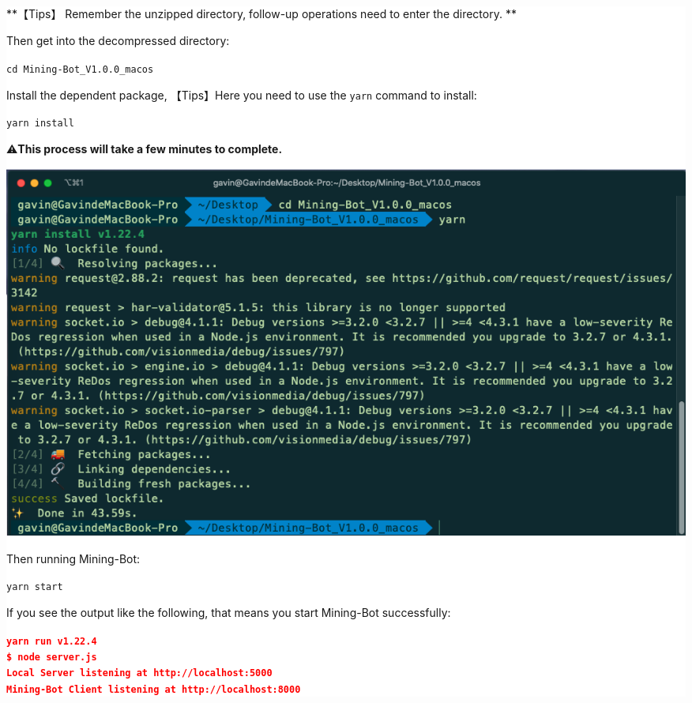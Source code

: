**【Tips】 Remember the unzipped directory, follow-up operations need to enter the directory. **

Then get into the decompressed directory:

```shell
cd Mining-Bot_V1.0.0_macos
```

Install the dependent package, 【Tips】Here you need to use the `yarn` command to install:

```shell
yarn install
```

:warning:**This process will take a few minutes to complete.**

![yarn_install_mac](assets/yarn_install_mac.png)

Then running Mining-Bot:

```shell
yarn start
```

If you see the output like the following, that means you start Mining-Bot successfully:

```json
yarn run v1.22.4
$ node server.js
Local Server listening at http://localhost:5000
Mining-Bot Client listening at http://localhost:8000
```
